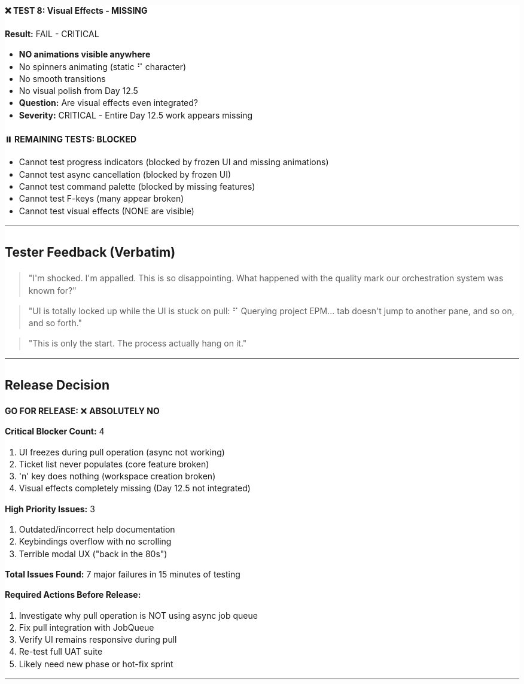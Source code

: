 #### ❌ TEST 8: Visual Effects - MISSING
**Result:** FAIL - CRITICAL
- **NO animations visible anywhere**
- No spinners animating (static ⠋ character)
- No smooth transitions
- No visual polish from Day 12.5
- **Question:** Are visual effects even integrated?
- **Severity:** CRITICAL - Entire Day 12.5 work appears missing

#### ⏸️ REMAINING TESTS: BLOCKED
- Cannot test progress indicators (blocked by frozen UI and missing animations)
- Cannot test async cancellation (blocked by frozen UI)
- Cannot test command palette (blocked by missing features)
- Cannot test F-keys (many appear broken)
- Cannot test visual effects (NONE are visible)

---

## Tester Feedback (Verbatim)

> "I'm shocked. I'm appalled. This is so disappointing. What happened with the quality mark our orchestration system was known for?"

> "UI is totally locked up while the UI is stuck on pull: ⠋ Querying project EPM... tab doesn't jump to another pane, and so on, and so forth."

> "This is only the start. The process actually hang on it."

---

## Release Decision

**GO FOR RELEASE:** ❌ **ABSOLUTELY NO**

**Critical Blocker Count:** 4
1. UI freezes during pull operation (async not working)
2. Ticket list never populates (core feature broken)
3. 'n' key does nothing (workspace creation broken)
4. Visual effects completely missing (Day 12.5 not integrated)

**High Priority Issues:** 3
1. Outdated/incorrect help documentation
2. Keybindings overflow with no scrolling
3. Terrible modal UX ("back in the 80s")

**Total Issues Found:** 7 major failures in 15 minutes of testing

**Required Actions Before Release:**
1. Investigate why pull operation is NOT using async job queue
2. Fix pull integration with JobQueue
3. Verify UI remains responsive during pull
4. Re-test full UAT suite
5. Likely need new phase or hot-fix sprint

---